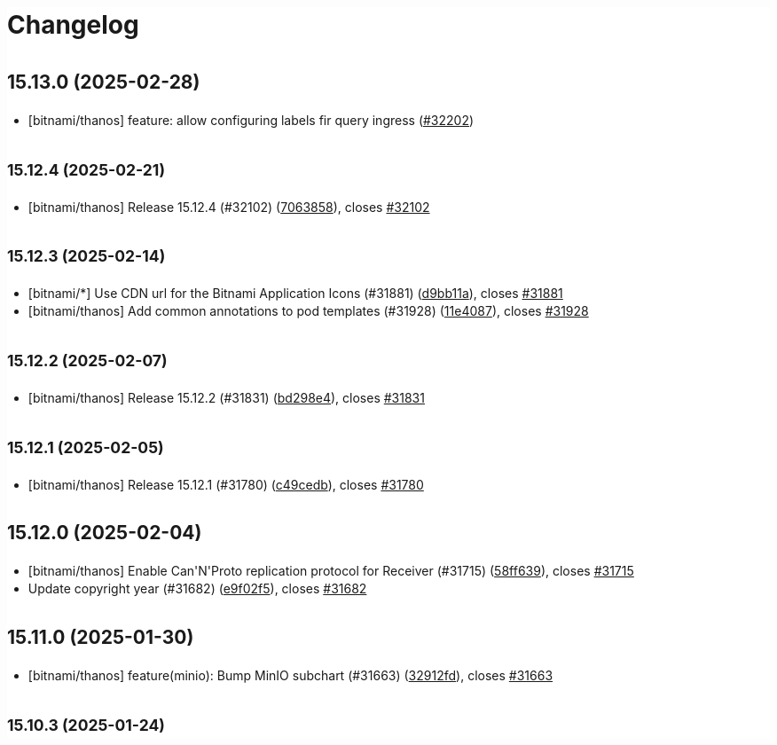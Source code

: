 # Changelog

## 15.13.0 (2025-02-28)

* [bitnami/thanos] feature: allow configuring labels fir query ingress ([#32202](https://github.com/bitnami/charts/pull/32202))

## <small>15.12.4 (2025-02-21)</small>

* [bitnami/thanos] Release 15.12.4 (#32102) ([7063858](https://github.com/bitnami/charts/commit/7063858b70a50657dcd25755270cafd12b74b86f)), closes [#32102](https://github.com/bitnami/charts/issues/32102)

## <small>15.12.3 (2025-02-14)</small>

* [bitnami/*] Use CDN url for the Bitnami Application Icons (#31881) ([d9bb11a](https://github.com/bitnami/charts/commit/d9bb11a9076b9bfdcc70ea022c25ef50e9713657)), closes [#31881](https://github.com/bitnami/charts/issues/31881)
* [bitnami/thanos] Add common annotations to pod templates (#31928) ([11e4087](https://github.com/bitnami/charts/commit/11e4087799b594ba4a592d70667195c2d3af0dd8)), closes [#31928](https://github.com/bitnami/charts/issues/31928)

## <small>15.12.2 (2025-02-07)</small>

* [bitnami/thanos] Release 15.12.2 (#31831) ([bd298e4](https://github.com/bitnami/charts/commit/bd298e442152ae47a719974e87e48dc61705f061)), closes [#31831](https://github.com/bitnami/charts/issues/31831)

## <small>15.12.1 (2025-02-05)</small>

* [bitnami/thanos] Release 15.12.1 (#31780) ([c49cedb](https://github.com/bitnami/charts/commit/c49cedba45928f20ceba5e6f723e725e09219c30)), closes [#31780](https://github.com/bitnami/charts/issues/31780)

## 15.12.0 (2025-02-04)

* [bitnami/thanos] Enable Can'N'Proto replication protocol for Receiver (#31715) ([58ff639](https://github.com/bitnami/charts/commit/58ff63927a319abbdf8b3efe0c26eee68a48a7aa)), closes [#31715](https://github.com/bitnami/charts/issues/31715)
* Update copyright year (#31682) ([e9f02f5](https://github.com/bitnami/charts/commit/e9f02f5007068751f7eb2270fece811e685c99b6)), closes [#31682](https://github.com/bitnami/charts/issues/31682)

## 15.11.0 (2025-01-30)

* [bitnami/thanos] feature(minio): Bump MinIO subchart (#31663) ([32912fd](https://github.com/bitnami/charts/commit/32912fd449cdadc7f30a1400a084bb8977101571)), closes [#31663](https://github.com/bitnami/charts/issues/31663)

## <small>15.10.3 (2025-01-24)</small>
